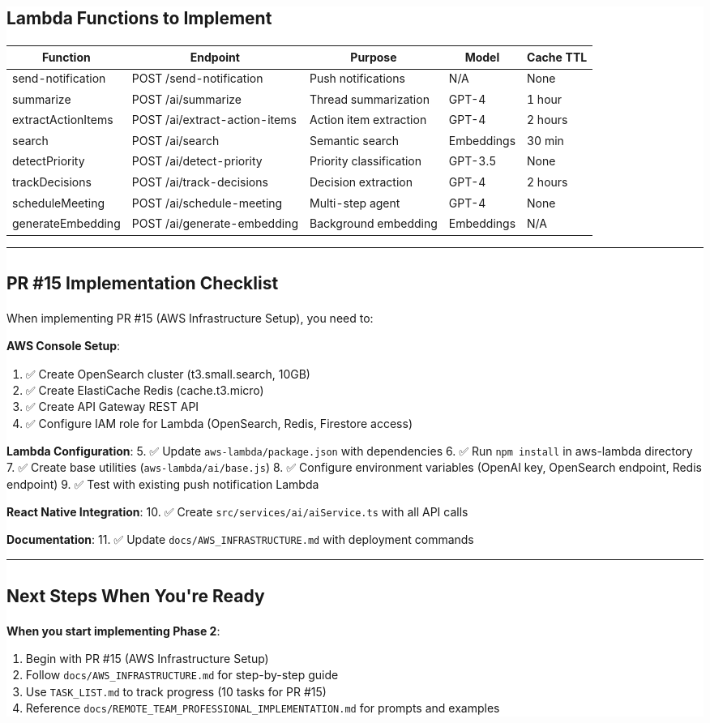 
## Lambda Functions to Implement

| Function | Endpoint | Purpose | Model | Cache TTL |
|----------|----------|---------|-------|-----------|
| send-notification | POST /send-notification | Push notifications | N/A | None |
| summarize | POST /ai/summarize | Thread summarization | GPT-4 | 1 hour |
| extractActionItems | POST /ai/extract-action-items | Action item extraction | GPT-4 | 2 hours |
| search | POST /ai/search | Semantic search | Embeddings | 30 min |
| detectPriority | POST /ai/detect-priority | Priority classification | GPT-3.5 | None |
| trackDecisions | POST /ai/track-decisions | Decision extraction | GPT-4 | 2 hours |
| scheduleMeeting | POST /ai/schedule-meeting | Multi-step agent | GPT-4 | None |
| generateEmbedding | POST /ai/generate-embedding | Background embedding | Embeddings | N/A |

---

## PR #15 Implementation Checklist

When implementing PR #15 (AWS Infrastructure Setup), you need to:

**AWS Console Setup**:
1. ✅ Create OpenSearch cluster (t3.small.search, 10GB)
2. ✅ Create ElastiCache Redis (cache.t3.micro)
3. ✅ Create API Gateway REST API
4. ✅ Configure IAM role for Lambda (OpenSearch, Redis, Firestore access)

**Lambda Configuration**:
5. ✅ Update `aws-lambda/package.json` with dependencies
6. ✅ Run `npm install` in aws-lambda directory
7. ✅ Create base utilities (`aws-lambda/ai/base.js`)
8. ✅ Configure environment variables (OpenAI key, OpenSearch endpoint, Redis endpoint)
9. ✅ Test with existing push notification Lambda

**React Native Integration**:
10. ✅ Create `src/services/ai/aiService.ts` with all API calls

**Documentation**:
11. ✅ Update `docs/AWS_INFRASTRUCTURE.md` with deployment commands

---

## Next Steps When You're Ready

**When you start implementing Phase 2**:
1. Begin with PR #15 (AWS Infrastructure Setup)
2. Follow `docs/AWS_INFRASTRUCTURE.md` for step-by-step guide
3. Use `TASK_LIST.md` to track progress (10 tasks for PR #15)
4. Reference `docs/REMOTE_TEAM_PROFESSIONAL_IMPLEMENTATION.md` for prompts and examples
